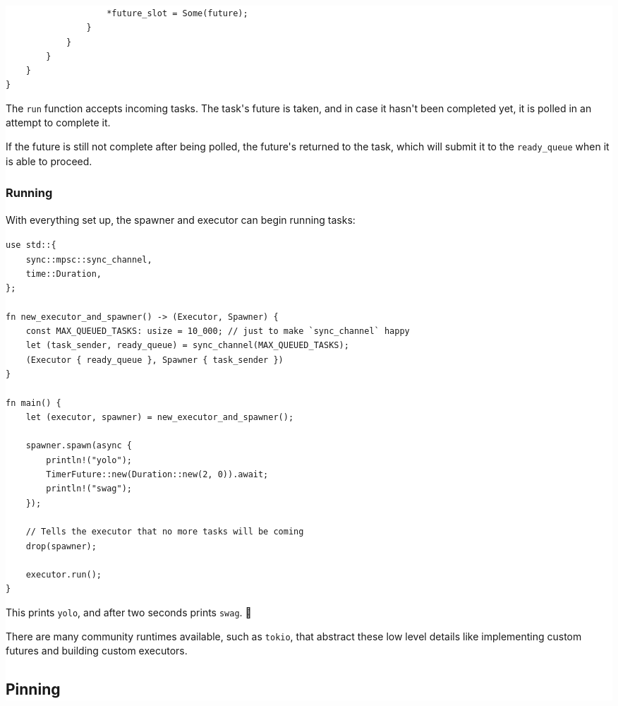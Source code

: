 ```rust,ignore
                    *future_slot = Some(future);
                }
            }
        }
    }
}
```

The `run` function accepts incoming tasks. The task's future is taken, and in
case it hasn't been completed yet, it is polled in an attempt to complete it.

If the future is still not complete after being polled, the future's returned to
the task, which will submit it to the `ready_queue` when it is able to proceed.

### Running

With everything set up, the spawner and executor can begin running tasks:

```rust,ignore
use std::{
    sync::mpsc::sync_channel,
    time::Duration,
};

fn new_executor_and_spawner() -> (Executor, Spawner) {
    const MAX_QUEUED_TASKS: usize = 10_000; // just to make `sync_channel` happy
    let (task_sender, ready_queue) = sync_channel(MAX_QUEUED_TASKS);
    (Executor { ready_queue }, Spawner { task_sender })
}

fn main() {
    let (executor, spawner) = new_executor_and_spawner();

    spawner.spawn(async {
        println!("yolo");
        TimerFuture::new(Duration::new(2, 0)).await;
        println!("swag");
    });

    // Tells the executor that no more tasks will be coming
    drop(spawner);

    executor.run();
}
```

This prints `yolo`, and after two seconds prints `swag`. 🎉

There are many community runtimes available, such as `tokio`, that abstract
these low level details like implementing custom futures and building custom
executors.

## Pinning
